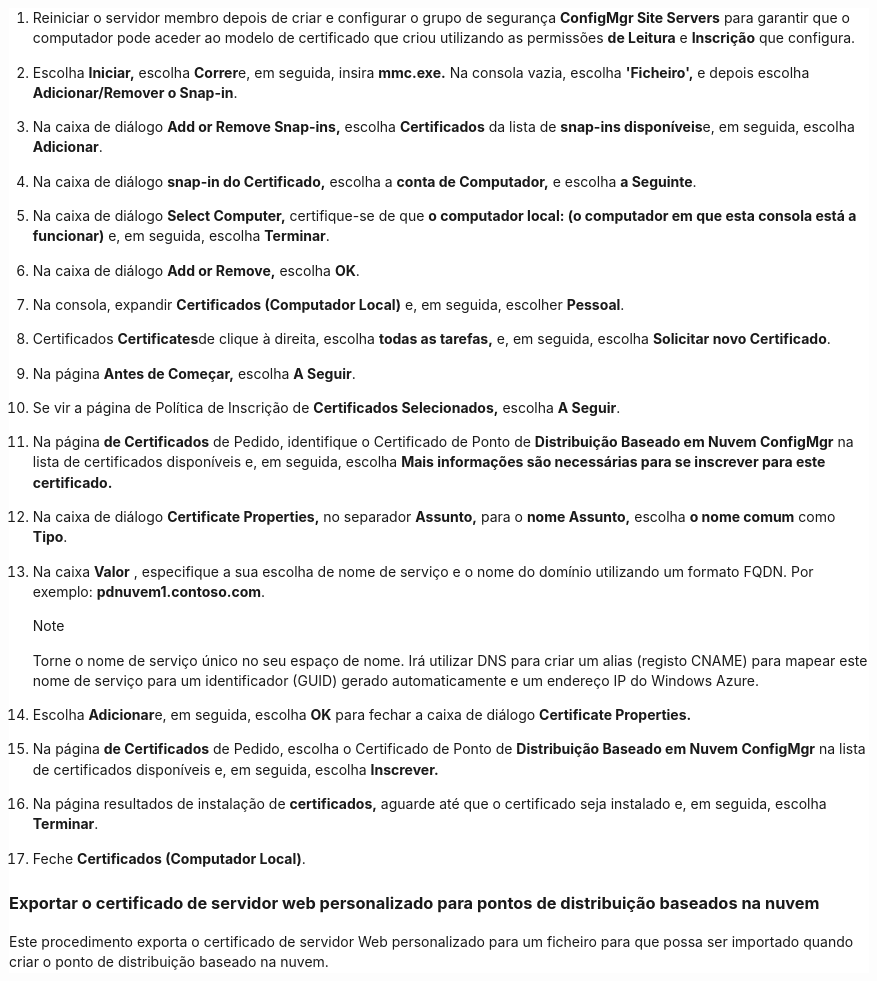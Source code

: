 1.  Reiniciar o servidor membro depois de criar e configurar o grupo de segurança **ConfigMgr Site Servers** para garantir que o computador pode aceder ao modelo de certificado que criou utilizando as permissões **de Leitura** e **Inscrição** que configura.  

2.  Escolha **Iniciar,** escolha **Correr**e, em seguida, insira **mmc.exe.** Na consola vazia, escolha **'Ficheiro',** e depois escolha **Adicionar/Remover o Snap-in**.  

3.  Na caixa de diálogo **Add or Remove Snap-ins,** escolha **Certificados** da lista de **snap-ins disponíveis**e, em seguida, escolha **Adicionar**.  

4.  Na caixa de diálogo **snap-in do Certificado,** escolha a **conta de Computador,** e escolha **a Seguinte**.  

5.  Na caixa de diálogo **Select Computer,** certifique-se de que **o computador local: (o computador em que esta consola está a funcionar)** e, em seguida, escolha **Terminar**.  

6.  Na caixa de diálogo **Add or Remove,** escolha **OK**.  

7.  Na consola, expandir **Certificados (Computador Local)** e, em seguida, escolher **Pessoal**.  

8.  Certificados **Certificates**de clique à direita, escolha **todas as tarefas,** e, em seguida, escolha **Solicitar novo Certificado**.  

9. Na página **Antes de Começar,** escolha **A Seguir**.  

10. Se vir a página de Política de Inscrição de **Certificados Selecionados,** escolha **A Seguir**.  

11. Na página **de Certificados** de Pedido, identifique o Certificado de Ponto de **Distribuição Baseado em Nuvem ConfigMgr** na lista de certificados disponíveis e, em seguida, escolha **Mais informações são necessárias para se inscrever para este certificado.**  

12. Na caixa de diálogo **Certificate Properties,** no separador **Assunto,** para o **nome Assunto,** escolha **o nome comum** como **Tipo**.  

13. Na caixa **Valor** , especifique a sua escolha de nome de serviço e o nome do domínio utilizando um formato FQDN. Por exemplo: **pdnuvem1.contoso.com**.  

    > [!NOTE]  
    >  Torne o nome de serviço único no seu espaço de nome. Irá utilizar DNS para criar um alias (registo CNAME) para mapear este nome de serviço para um identificador (GUID) gerado automaticamente e um endereço IP do Windows Azure.  

14. Escolha **Adicionar**e, em seguida, escolha **OK** para fechar a caixa de diálogo **Certificate Properties.**  

15. Na página **de Certificados** de Pedido, escolha o Certificado de Ponto de **Distribuição Baseado em Nuvem ConfigMgr** na lista de certificados disponíveis e, em seguida, escolha **Inscrever.**  

16. Na página resultados de instalação de **certificados,** aguarde até que o certificado seja instalado e, em seguida, escolha **Terminar**.  

17. Feche **Certificados (Computador Local)**.  

###  <a name="export-the-custom-web-server-certificate-for-cloud-based-distribution-points"></a><a name="BKMK_clouddpexporting2008"></a>Exportar o certificado de servidor web personalizado para pontos de distribuição baseados na nuvem  
 Este procedimento exporta o certificado de servidor Web personalizado para um ficheiro para que possa ser importado quando criar o ponto de distribuição baseado na nuvem.  
